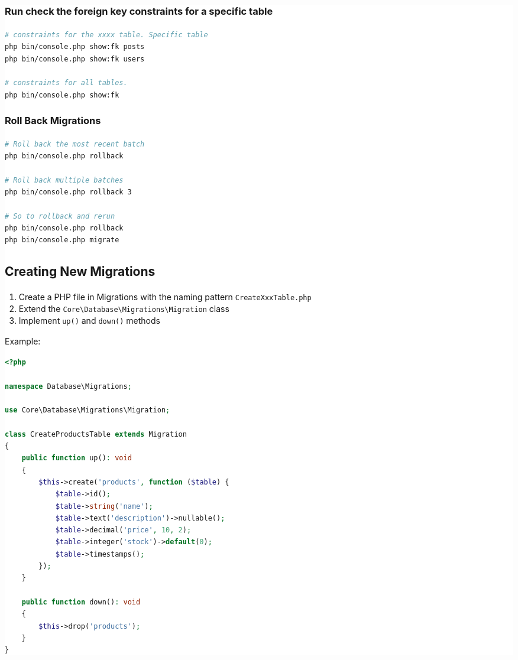 ### Run check the foreign key constraints for a specific table
```bash
# constraints for the xxxx table. Specific table
php bin/console.php show:fk posts
php bin/console.php show:fk users

# constraints for all tables.
php bin/console.php show:fk
```
### Roll Back Migrations
```bash
# Roll back the most recent batch
php bin/console.php rollback

# Roll back multiple batches
php bin/console.php rollback 3

# So to rollback and rerun
php bin/console.php rollback
php bin/console.php migrate
```

## Creating New Migrations

1. Create a PHP file in Migrations with the naming pattern `CreateXxxTable.php`
2. Extend the `Core\Database\Migrations\Migration` class
3. Implement `up()` and `down()` methods

Example:
```php
<?php

namespace Database\Migrations;

use Core\Database\Migrations\Migration;

class CreateProductsTable extends Migration
{
    public function up(): void
    {
        $this->create('products', function ($table) {
            $table->id();
            $table->string('name');
            $table->text('description')->nullable();
            $table->decimal('price', 10, 2);
            $table->integer('stock')->default(0);
            $table->timestamps();
        });
    }

    public function down(): void
    {
        $this->drop('products');
    }
}
```
